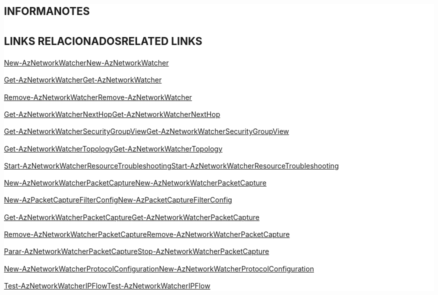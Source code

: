## <span data-ttu-id="4a78a-137">INFORMA</span><span class="sxs-lookup"><span data-stu-id="4a78a-137">NOTES</span></span>

## <span data-ttu-id="4a78a-138">LINKS RELACIONADOS</span><span class="sxs-lookup"><span data-stu-id="4a78a-138">RELATED LINKS</span></span>

[<span data-ttu-id="4a78a-139">New-AzNetworkWatcher</span><span class="sxs-lookup"><span data-stu-id="4a78a-139">New-AzNetworkWatcher</span></span>](./New-AzNetworkWatcher.md)

[<span data-ttu-id="4a78a-140">Get-AzNetworkWatcher</span><span class="sxs-lookup"><span data-stu-id="4a78a-140">Get-AzNetworkWatcher</span></span>](./Get-AzNetworkWatcher.md)

[<span data-ttu-id="4a78a-141">Remove-AzNetworkWatcher</span><span class="sxs-lookup"><span data-stu-id="4a78a-141">Remove-AzNetworkWatcher</span></span>](./Remove-AzNetworkWatcher.md)

[<span data-ttu-id="4a78a-142">Get-AzNetworkWatcherNextHop</span><span class="sxs-lookup"><span data-stu-id="4a78a-142">Get-AzNetworkWatcherNextHop</span></span>](./Get-AzNetworkWatcherNextHop.md)

[<span data-ttu-id="4a78a-143">Get-AzNetworkWatcherSecurityGroupView</span><span class="sxs-lookup"><span data-stu-id="4a78a-143">Get-AzNetworkWatcherSecurityGroupView</span></span>](./Get-AzNetworkWatcherSecurityGroupView.md)

[<span data-ttu-id="4a78a-144">Get-AzNetworkWatcherTopology</span><span class="sxs-lookup"><span data-stu-id="4a78a-144">Get-AzNetworkWatcherTopology</span></span>](./Get-AzNetworkWatcherTopology.md)

[<span data-ttu-id="4a78a-145">Start-AzNetworkWatcherResourceTroubleshooting</span><span class="sxs-lookup"><span data-stu-id="4a78a-145">Start-AzNetworkWatcherResourceTroubleshooting</span></span>](./Start-AzNetworkWatcherResourceTroubleshooting.md)

[<span data-ttu-id="4a78a-146">New-AzNetworkWatcherPacketCapture</span><span class="sxs-lookup"><span data-stu-id="4a78a-146">New-AzNetworkWatcherPacketCapture</span></span>](./New-AzNetworkWatcherPacketCapture.md)

[<span data-ttu-id="4a78a-147">New-AzPacketCaptureFilterConfig</span><span class="sxs-lookup"><span data-stu-id="4a78a-147">New-AzPacketCaptureFilterConfig</span></span>](./New-AzPacketCaptureFilterConfig.md)

[<span data-ttu-id="4a78a-148">Get-AzNetworkWatcherPacketCapture</span><span class="sxs-lookup"><span data-stu-id="4a78a-148">Get-AzNetworkWatcherPacketCapture</span></span>](./Get-AzNetworkWatcherPacketCapture.md)

[<span data-ttu-id="4a78a-149">Remove-AzNetworkWatcherPacketCapture</span><span class="sxs-lookup"><span data-stu-id="4a78a-149">Remove-AzNetworkWatcherPacketCapture</span></span>](./Remove-AzNetworkWatcherPacketCapture.md)

[<span data-ttu-id="4a78a-150">Parar-AzNetworkWatcherPacketCapture</span><span class="sxs-lookup"><span data-stu-id="4a78a-150">Stop-AzNetworkWatcherPacketCapture</span></span>](./Stop-AzNetworkWatcherPacketCapture.md)

[<span data-ttu-id="4a78a-151">New-AzNetworkWatcherProtocolConfiguration</span><span class="sxs-lookup"><span data-stu-id="4a78a-151">New-AzNetworkWatcherProtocolConfiguration</span></span>](./New-AzNetworkWatcherProtocolConfiguration.md)

[<span data-ttu-id="4a78a-152">Test-AzNetworkWatcherIPFlow</span><span class="sxs-lookup"><span data-stu-id="4a78a-152">Test-AzNetworkWatcherIPFlow</span></span>](./Test-AzNetworkWatcherIPFlow.md)
